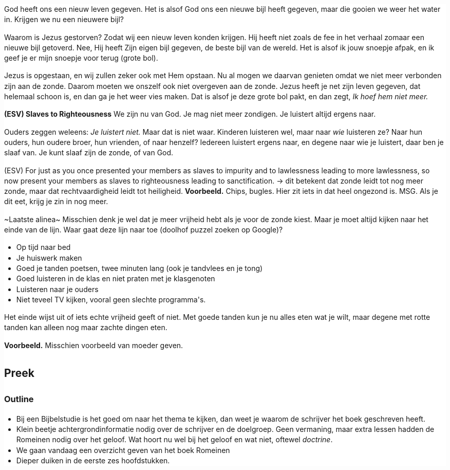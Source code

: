 God heeft ons een nieuw leven gegeven. 
Het is alsof God ons een nieuwe bijl heeft gegeven, maar die gooien we weer het water in. Krijgen we nu een nieuwere bijl? 

Waarom is Jezus gestorven? Zodat wij een nieuw leven konden krijgen. 
Hij heeft niet zoals de fee in het verhaal zomaar een nieuwe bijl getoverd. Nee, Hij heeft Zijn eigen bijl gegeven, de beste bijl van de wereld. 
Het is alsof ik jouw snoepje afpak, en ik geef je er mijn snoepje voor terug (grote bol). 

Jezus is opgestaan, en wij zullen zeker ook met Hem opstaan. Nu al mogen we daarvan genieten omdat we niet meer verbonden zijn aan de zonde. 
Daarom moeten we onszelf ook niet overgeven aan de zonde. Jezus heeft je net zijn leven gegeven, dat helemaal schoon is, en dan ga je het weer vies maken. Dat is alsof je deze grote bol pakt, en dan zegt, *Ik hoef hem niet meer.*

**(ESV) Slaves to Righteousness**
We zijn nu van God. Je mag niet meer zondigen. 
Je luistert altijd ergens naar. 

Ouders zeggen weleens: *Je luistert niet.* Maar dat is niet waar. Kinderen luisteren wel, maar naar *wie* luisteren ze? Naar hun ouders, hun oudere broer, hun vrienden, of naar henzelf? 
Iedereen luistert ergens naar, en degene naar wie je luistert, daar ben je slaaf van. 
Je kunt slaaf zijn de zonde, of van God. 

(ESV) For just as you once presented your members as slaves to impurity and to lawlessness leading to more lawlessness, so now present your members as slaves to righteousness leading to sanctification. -> dit betekent dat zonde leidt tot nog meer zonde, maar dat rechtvaardigheid leidt tot heiligheid. 
**Voorbeeld.** Chips, bugles. Hier zit iets in dat heel ongezond is. MSG. Als je dit eet, krijg je zin in nog meer. 

~Laatste alinea~
Misschien denk je wel dat je meer vrijheid hebt als je voor de zonde kiest. Maar je moet altijd kijken naar het einde van de lijn. Waar gaat deze lijn naar toe (doolhof puzzel zoeken op Google)? 
* Op tijd naar bed
* Je huiswerk maken
* Goed je tanden poetsen, twee minuten lang (ook je tandvlees en je tong)
* Goed luisteren in de klas en niet praten met je klasgenoten
* Luisteren naar je ouders
* Niet teveel TV kijken, vooral geen slechte programma's. 

Het einde wijst uit of iets echte vrijheid geeft of niet. 
Met goede tanden kun je nu alles eten wat je wilt, maar degene met rotte tanden kan alleen nog maar zachte dingen eten. 

**Voorbeeld.** Misschien voorbeeld van moeder geven. 



## Preek
### Outline
* Bij een Bijbelstudie is het goed om naar het thema te kijken, dan weet je waarom de schrijver het boek geschreven heeft. 
* Klein beetje achtergrondinformatie nodig over de schrijver en de doelgroep. Geen vermaning, maar extra lessen hadden de Romeinen nodig over het geloof. Wat hoort nu wel bij het geloof en wat niet, oftewel *doctrine*.
* We gaan vandaag een overzicht geven van het boek Romeinen 
* Dieper duiken in de eerste zes hoofdstukken. 
